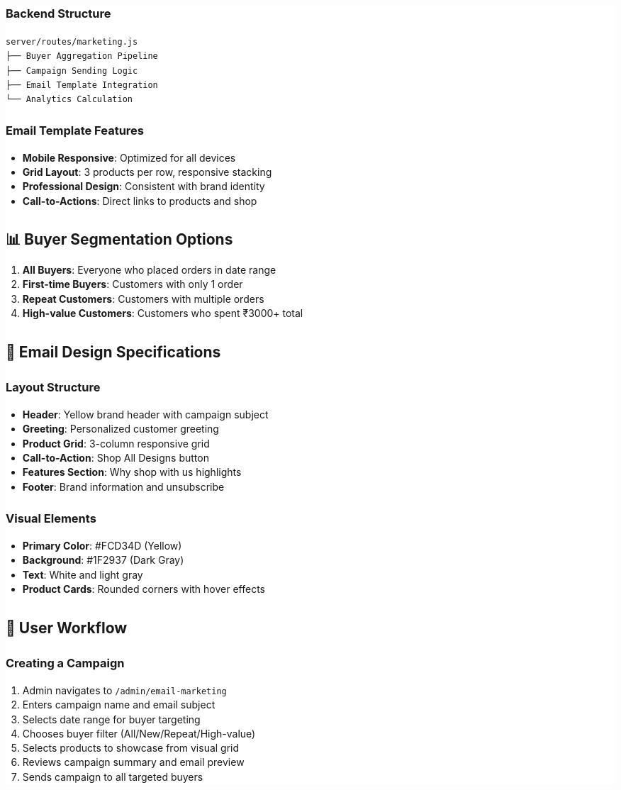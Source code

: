 ### Backend Structure
```
server/routes/marketing.js
├── Buyer Aggregation Pipeline
├── Campaign Sending Logic
├── Email Template Integration
└── Analytics Calculation
```

### Email Template Features
- **Mobile Responsive**: Optimized for all devices
- **Grid Layout**: 3 products per row, responsive stacking
- **Professional Design**: Consistent with brand identity
- **Call-to-Actions**: Direct links to products and shop

## 📊 Buyer Segmentation Options

1. **All Buyers**: Everyone who placed orders in date range
2. **First-time Buyers**: Customers with only 1 order
3. **Repeat Customers**: Customers with multiple orders
4. **High-value Customers**: Customers who spent ₹3000+ total

## 🎨 Email Design Specifications

### Layout Structure
- **Header**: Yellow brand header with campaign subject
- **Greeting**: Personalized customer greeting
- **Product Grid**: 3-column responsive grid
- **Call-to-Action**: Shop All Designs button
- **Features Section**: Why shop with us highlights
- **Footer**: Brand information and unsubscribe

### Visual Elements
- **Primary Color**: #FCD34D (Yellow)
- **Background**: #1F2937 (Dark Gray)
- **Text**: White and light gray
- **Product Cards**: Rounded corners with hover effects

## 🔄 User Workflow

### Creating a Campaign
1. Admin navigates to `/admin/email-marketing`
2. Enters campaign name and email subject
3. Selects date range for buyer targeting
4. Chooses buyer filter (All/New/Repeat/High-value)
5. Selects products to showcase from visual grid
6. Reviews campaign summary and email preview
7. Sends campaign to all targeted buyers
